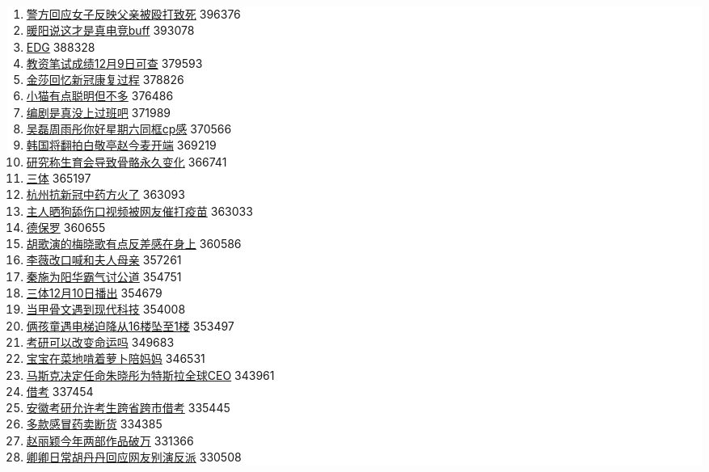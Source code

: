 1. [警方回应女子反映父亲被殴打致死](https://s.weibo.com/weibo?q=%23%E8%AD%A6%E6%96%B9%E5%9B%9E%E5%BA%94%E5%A5%B3%E5%AD%90%E5%8F%8D%E6%98%A0%E7%88%B6%E4%BA%B2%E8%A2%AB%E6%AE%B4%E6%89%93%E8%87%B4%E6%AD%BB%23&t=31&band_rank=17&Refer=top) 396376
1. [暖阳说这才是真电竞buff](https://s.weibo.com/weibo?q=%23%E6%9A%96%E9%98%B3%E8%AF%B4%E8%BF%99%E6%89%8D%E6%98%AF%E7%9C%9F%E7%94%B5%E7%AB%9Ebuff%23&t=31&band_rank=15&Refer=top) 393078
1. [EDG](https://s.weibo.com/weibo?q=EDG&t=31&band_rank=16&Refer=top) 388328
1. [教资笔试成绩12月9日可查](https://s.weibo.com/weibo?q=%23%E6%95%99%E8%B5%84%E7%AC%94%E8%AF%95%E6%88%90%E7%BB%A912%E6%9C%889%E6%97%A5%E5%8F%AF%E6%9F%A5%23&t=31&band_rank=17&Refer=top) 379593
1. [金莎回忆新冠康复过程](https://s.weibo.com/weibo?q=%23%E9%87%91%E8%8E%8E%E5%9B%9E%E5%BF%86%E6%96%B0%E5%86%A0%E5%BA%B7%E5%A4%8D%E8%BF%87%E7%A8%8B%23&t=31&band_rank=11&Refer=top) 378826
1. [小猫有点聪明但不多](https://s.weibo.com/weibo?q=%23%E5%B0%8F%E7%8C%AB%E6%9C%89%E7%82%B9%E8%81%AA%E6%98%8E%E4%BD%86%E4%B8%8D%E5%A4%9A%23&t=31&band_rank=16&Refer=top) 376486
1. [编剧是真没上过班吧](https://s.weibo.com/weibo?q=%23%E7%BC%96%E5%89%A7%E6%98%AF%E7%9C%9F%E6%B2%A1%E4%B8%8A%E8%BF%87%E7%8F%AD%E5%90%A7%23&t=31&band_rank=21&Refer=top) 371989
1. [吴磊周雨彤你好星期六同框cp感](https://s.weibo.com/weibo?q=%23%E5%90%B4%E7%A3%8A%E5%91%A8%E9%9B%A8%E5%BD%A4%E4%BD%A0%E5%A5%BD%E6%98%9F%E6%9C%9F%E5%85%AD%E5%90%8C%E6%A1%86cp%E6%84%9F%23&t=31&band_rank=17&Refer=top) 370566
1. [韩国将翻拍白敬亭赵今麦开端](https://s.weibo.com/weibo?q=%23%E9%9F%A9%E5%9B%BD%E5%B0%86%E7%BF%BB%E6%8B%8D%E7%99%BD%E6%95%AC%E4%BA%AD%E8%B5%B5%E4%BB%8A%E9%BA%A6%E5%BC%80%E7%AB%AF%23&t=31&band_rank=12&Refer=top) 369219
1. [研究称生育会导致骨骼永久变化](https://s.weibo.com/weibo?q=%23%E7%A0%94%E7%A9%B6%E7%A7%B0%E7%94%9F%E8%82%B2%E4%BC%9A%E5%AF%BC%E8%87%B4%E9%AA%A8%E9%AA%BC%E6%B0%B8%E4%B9%85%E5%8F%98%E5%8C%96%23&t=31&band_rank=13&Refer=top) 366741
1. [三体](https://s.weibo.com/weibo?q=%E4%B8%89%E4%BD%93&t=31&band_rank=2&Refer=top) 365197
1. [杭州抗新冠中药方火了](https://s.weibo.com/weibo?q=%23%E6%9D%AD%E5%B7%9E%E6%8A%97%E6%96%B0%E5%86%A0%E4%B8%AD%E8%8D%AF%E6%96%B9%E7%81%AB%E4%BA%86%23&t=31&band_rank=4&Refer=top) 363093
1. [主人晒狗舔伤口视频被网友催打疫苗](https://s.weibo.com/weibo?q=%23%E4%B8%BB%E4%BA%BA%E6%99%92%E7%8B%97%E8%88%94%E4%BC%A4%E5%8F%A3%E8%A7%86%E9%A2%91%E8%A2%AB%E7%BD%91%E5%8F%8B%E5%82%AC%E6%89%93%E7%96%AB%E8%8B%97%23&t=31&band_rank=20&Refer=top) 363033
1. [德保罗](https://s.weibo.com/weibo?q=%E5%BE%B7%E4%BF%9D%E7%BD%97&t=31&band_rank=17&Refer=top) 360655
1. [胡歌演的梅晓歌有点反差感在身上](https://s.weibo.com/weibo?q=%23%E8%83%A1%E6%AD%8C%E6%BC%94%E7%9A%84%E6%A2%85%E6%99%93%E6%AD%8C%E6%9C%89%E7%82%B9%E5%8F%8D%E5%B7%AE%E6%84%9F%E5%9C%A8%E8%BA%AB%E4%B8%8A%23&t=31&band_rank=18&Refer=top) 360586
1. [李薇改口喊和夫人母亲](https://s.weibo.com/weibo?q=%23%E6%9D%8E%E8%96%87%E6%94%B9%E5%8F%A3%E5%96%8A%E5%92%8C%E5%A4%AB%E4%BA%BA%E6%AF%8D%E4%BA%B2%23&t=31&band_rank=14&Refer=top) 357261
1. [秦施为阳华霸气讨公道](https://s.weibo.com/weibo?q=%23%E7%A7%A6%E6%96%BD%E4%B8%BA%E9%98%B3%E5%8D%8E%E9%9C%B8%E6%B0%94%E8%AE%A8%E5%85%AC%E9%81%93%23&t=31&band_rank=22&Refer=top) 354751
1. [三体12月10日播出](https://s.weibo.com/weibo?q=%23%E4%B8%89%E4%BD%9312%E6%9C%8810%E6%97%A5%E6%92%AD%E5%87%BA%23&t=31&band_rank=17&Refer=top) 354679
1. [当甲骨文遇到现代科技](https://s.weibo.com/weibo?q=%23%E5%BD%93%E7%94%B2%E9%AA%A8%E6%96%87%E9%81%87%E5%88%B0%E7%8E%B0%E4%BB%A3%E7%A7%91%E6%8A%80%23&t=31&band_rank=15&Refer=top) 354008
1. [俩孩童遇电梯迫降从16楼坠至1楼](https://s.weibo.com/weibo?q=%23%E4%BF%A9%E5%AD%A9%E7%AB%A5%E9%81%87%E7%94%B5%E6%A2%AF%E8%BF%AB%E9%99%8D%E4%BB%8E16%E6%A5%BC%E5%9D%A0%E8%87%B31%E6%A5%BC%23&t=31&band_rank=16&Refer=top) 353497
1. [考研可以改变命运吗](https://s.weibo.com/weibo?q=%23%E8%80%83%E7%A0%94%E5%8F%AF%E4%BB%A5%E6%94%B9%E5%8F%98%E5%91%BD%E8%BF%90%E5%90%97%23&t=31&band_rank=17&Refer=top) 349683
1. [宝宝在菜地啃着萝卜陪妈妈](https://s.weibo.com/weibo?q=%23%E5%AE%9D%E5%AE%9D%E5%9C%A8%E8%8F%9C%E5%9C%B0%E5%95%83%E7%9D%80%E8%90%9D%E5%8D%9C%E9%99%AA%E5%A6%88%E5%A6%88%23&t=31&band_rank=18&Refer=top) 346531
1. [马斯克决定任命朱晓彤为特斯拉全球CEO](https://s.weibo.com/weibo?q=%23%E9%A9%AC%E6%96%AF%E5%85%8B%E5%86%B3%E5%AE%9A%E4%BB%BB%E5%91%BD%E6%9C%B1%E6%99%93%E5%BD%A4%E4%B8%BA%E7%89%B9%E6%96%AF%E6%8B%89%E5%85%A8%E7%90%83CEO%23&t=31&band_rank=6&Refer=top) 343961
1. [借考](https://s.weibo.com/weibo?q=%E5%80%9F%E8%80%83&t=31&band_rank=20&Refer=top) 337454
1. [安徽考研允许考生跨省跨市借考](https://s.weibo.com/weibo?q=%23%E5%AE%89%E5%BE%BD%E8%80%83%E7%A0%94%E5%85%81%E8%AE%B8%E8%80%83%E7%94%9F%E8%B7%A8%E7%9C%81%E8%B7%A8%E5%B8%82%E5%80%9F%E8%80%83%23&t=31&band_rank=19&Refer=top) 335445
1. [多款感冒药卖断货](https://s.weibo.com/weibo?q=%23%E5%A4%9A%E6%AC%BE%E6%84%9F%E5%86%92%E8%8D%AF%E5%8D%96%E6%96%AD%E8%B4%A7%23&t=31&band_rank=21&Refer=top) 334385
1. [赵丽颖今年两部作品破万](https://s.weibo.com/weibo?q=%23%E8%B5%B5%E4%B8%BD%E9%A2%96%E4%BB%8A%E5%B9%B4%E4%B8%A4%E9%83%A8%E4%BD%9C%E5%93%81%E7%A0%B4%E4%B8%87%23&t=31&band_rank=23&Refer=top) 331366
1. [卿卿日常胡丹丹回应网友别演反派](https://s.weibo.com/weibo?q=%23%E5%8D%BF%E5%8D%BF%E6%97%A5%E5%B8%B8%E8%83%A1%E4%B8%B9%E4%B8%B9%E5%9B%9E%E5%BA%94%E7%BD%91%E5%8F%8B%E5%88%AB%E6%BC%94%E5%8F%8D%E6%B4%BE%23&t=31&band_rank=19&Refer=top) 330508